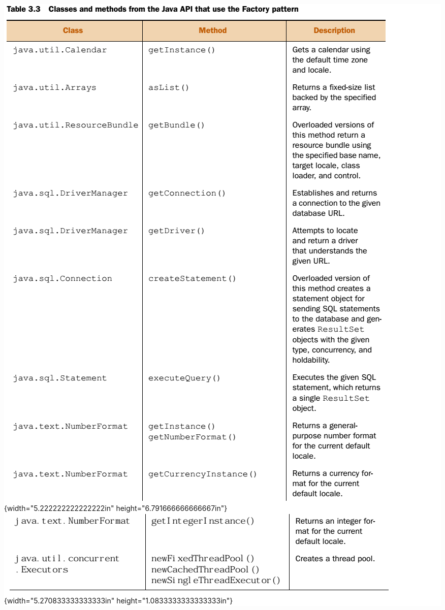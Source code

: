   ![](media/image26.png){width="5.222222222222222in"
  height="6.791666666666667in"}![](media/image27.png){width="5.270833333333333in"
  height="1.0833333333333333in"}
